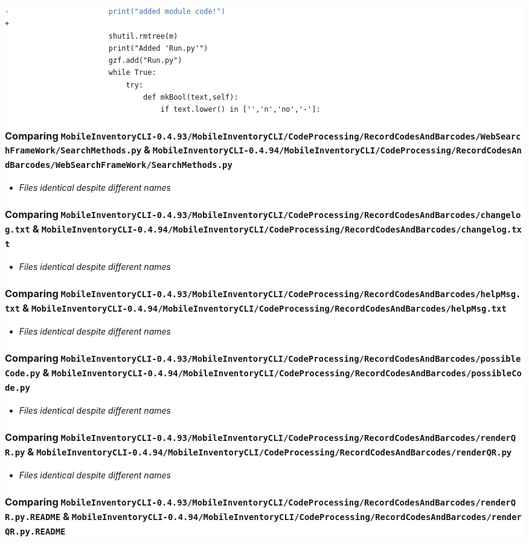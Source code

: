 ```diff
-						print("added module code!")
+						
 						shutil.rmtree(m)
 						print("Added 'Run.py'")
 						gzf.add("Run.py")
 						while True:
 							try:
 								def mkBool(text,self):
 									if text.lower() in ['','n','no','-']:
```

### Comparing `MobileInventoryCLI-0.4.93/MobileInventoryCLI/CodeProcessing/RecordCodesAndBarcodes/WebSearchFrameWork/SearchMethods.py` & `MobileInventoryCLI-0.4.94/MobileInventoryCLI/CodeProcessing/RecordCodesAndBarcodes/WebSearchFrameWork/SearchMethods.py`

 * *Files identical despite different names*

### Comparing `MobileInventoryCLI-0.4.93/MobileInventoryCLI/CodeProcessing/RecordCodesAndBarcodes/changelog.txt` & `MobileInventoryCLI-0.4.94/MobileInventoryCLI/CodeProcessing/RecordCodesAndBarcodes/changelog.txt`

 * *Files identical despite different names*

### Comparing `MobileInventoryCLI-0.4.93/MobileInventoryCLI/CodeProcessing/RecordCodesAndBarcodes/helpMsg.txt` & `MobileInventoryCLI-0.4.94/MobileInventoryCLI/CodeProcessing/RecordCodesAndBarcodes/helpMsg.txt`

 * *Files identical despite different names*

### Comparing `MobileInventoryCLI-0.4.93/MobileInventoryCLI/CodeProcessing/RecordCodesAndBarcodes/possibleCode.py` & `MobileInventoryCLI-0.4.94/MobileInventoryCLI/CodeProcessing/RecordCodesAndBarcodes/possibleCode.py`

 * *Files identical despite different names*

### Comparing `MobileInventoryCLI-0.4.93/MobileInventoryCLI/CodeProcessing/RecordCodesAndBarcodes/renderQR.py` & `MobileInventoryCLI-0.4.94/MobileInventoryCLI/CodeProcessing/RecordCodesAndBarcodes/renderQR.py`

 * *Files identical despite different names*

### Comparing `MobileInventoryCLI-0.4.93/MobileInventoryCLI/CodeProcessing/RecordCodesAndBarcodes/renderQR.py.README` & `MobileInventoryCLI-0.4.94/MobileInventoryCLI/CodeProcessing/RecordCodesAndBarcodes/renderQR.py.README`
